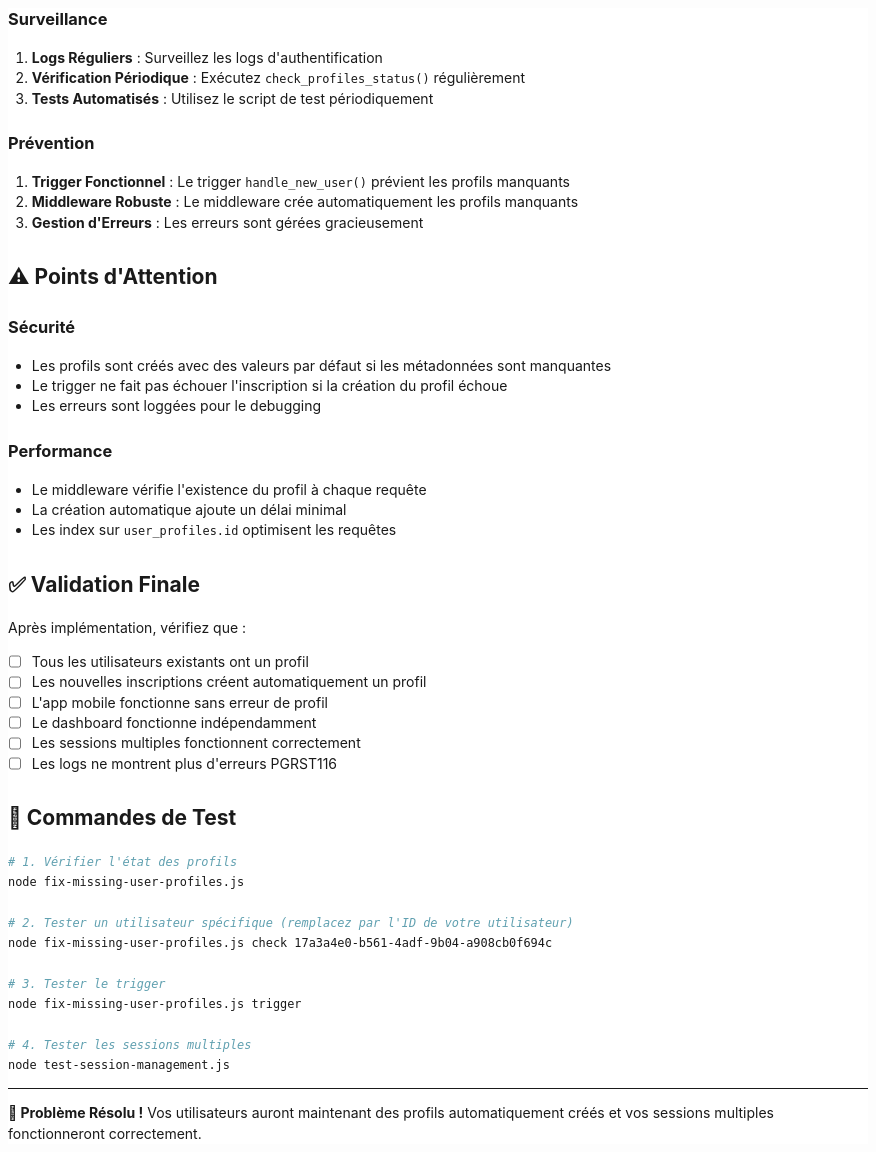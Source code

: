 ### **Surveillance**

1. **Logs Réguliers** : Surveillez les logs d'authentification
2. **Vérification Périodique** : Exécutez `check_profiles_status()` régulièrement
3. **Tests Automatisés** : Utilisez le script de test périodiquement

### **Prévention**

1. **Trigger Fonctionnel** : Le trigger `handle_new_user()` prévient les profils manquants
2. **Middleware Robuste** : Le middleware crée automatiquement les profils manquants
3. **Gestion d'Erreurs** : Les erreurs sont gérées gracieusement

## ⚠️ **Points d'Attention**

### **Sécurité**
- Les profils sont créés avec des valeurs par défaut si les métadonnées sont manquantes
- Le trigger ne fait pas échouer l'inscription si la création du profil échoue
- Les erreurs sont loggées pour le debugging

### **Performance**
- Le middleware vérifie l'existence du profil à chaque requête
- La création automatique ajoute un délai minimal
- Les index sur `user_profiles.id` optimisent les requêtes

## ✅ **Validation Finale**

Après implémentation, vérifiez que :

- [ ] Tous les utilisateurs existants ont un profil
- [ ] Les nouvelles inscriptions créent automatiquement un profil
- [ ] L'app mobile fonctionne sans erreur de profil
- [ ] Le dashboard fonctionne indépendamment
- [ ] Les sessions multiples fonctionnent correctement
- [ ] Les logs ne montrent plus d'erreurs PGRST116

## 🎯 **Commandes de Test**

```bash
# 1. Vérifier l'état des profils
node fix-missing-user-profiles.js

# 2. Tester un utilisateur spécifique (remplacez par l'ID de votre utilisateur)
node fix-missing-user-profiles.js check 17a3a4e0-b561-4adf-9b04-a908cb0f694c

# 3. Tester le trigger
node fix-missing-user-profiles.js trigger

# 4. Tester les sessions multiples
node test-session-management.js
```

---

**🎉 Problème Résolu !** Vos utilisateurs auront maintenant des profils automatiquement créés et vos sessions multiples fonctionneront correctement. 